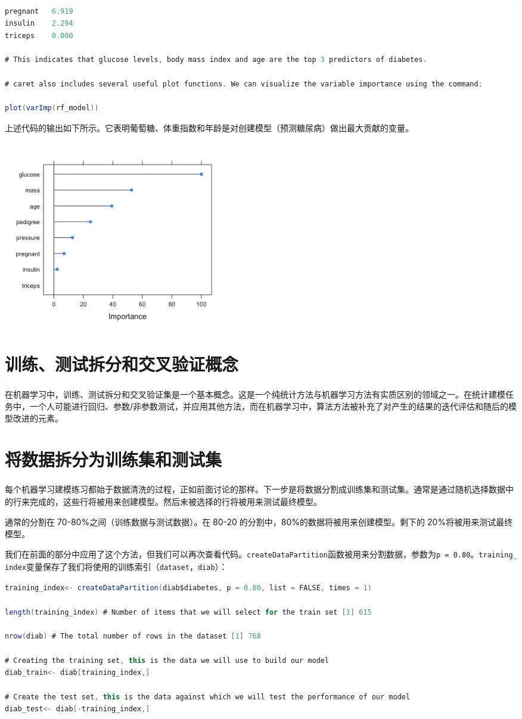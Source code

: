 ```scala
pregnant   6.919 
insulin    2.294 
triceps    0.000 

# This indicates that glucose levels, body mass index and age are the top 3 predictors of diabetes. 

# caret also includes several useful plot functions. We can visualize the variable importance using the command: 

plot(varImp(rf_model)) 
```

上述代码的输出如下所示。它表明葡萄糖、体重指数和年龄是对创建模型（预测糖尿病）做出最大贡献的变量。

![](img/d6f247da-1244-4e39-b6e8-fd56c9607d9f.png)

# 训练、测试拆分和交叉验证概念

在机器学习中，训练、测试拆分和交叉验证集是一个基本概念。这是一个纯统计方法与机器学习方法有实质区别的领域之一。在统计建模任务中，一个人可能进行回归、参数/非参数测试，并应用其他方法，而在机器学习中，算法方法被补充了对产生的结果的迭代评估和随后的模型改进的元素。

# 将数据拆分为训练集和测试集

每个机器学习建模练习都始于数据清洗的过程，正如前面讨论的那样。下一步是将数据分割成训练集和测试集。通常是通过随机选择数据中的行来完成的，这些行将被用来创建模型。然后未被选择的行将被用来测试最终模型。

通常的分割在 70-80%之间（训练数据与测试数据）。在 80-20 的分割中，80%的数据将被用来创建模型。剩下的 20%将被用来测试最终模型。

我们在前面的部分中应用了这个方法，但我们可以再次查看代码。`createDataPartition`函数被用来分割数据，参数为`p = 0.80`。`training_index`变量保存了我们将使用的训练索引（`dataset`，`diab`）：

```scala
training_index<- createDataPartition(diab$diabetes, p = 0.80, list = FALSE, times = 1) 

length(training_index) # Number of items that we will select for the train set [1] 615 

nrow(diab) # The total number of rows in the dataset [1] 768 

# Creating the training set, this is the data we will use to build our model 
diab_train<- diab[training_index,] 

# Create the test set, this is the data against which we will test the performance of our model 
diab_test<- diab[-training_index,] 
```
